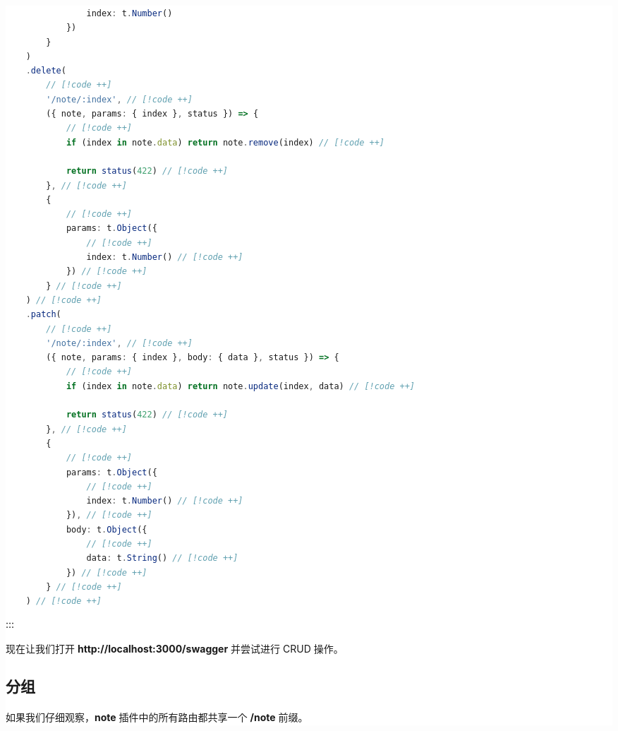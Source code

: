 ```typescript [note.ts]
                index: t.Number()
            })
        }
    )
    .delete(
        // [!code ++]
        '/note/:index', // [!code ++]
        ({ note, params: { index }, status }) => {
            // [!code ++]
            if (index in note.data) return note.remove(index) // [!code ++]

            return status(422) // [!code ++]
        }, // [!code ++]
        {
            // [!code ++]
            params: t.Object({
                // [!code ++]
                index: t.Number() // [!code ++]
            }) // [!code ++]
        } // [!code ++]
    ) // [!code ++]
    .patch(
        // [!code ++]
        '/note/:index', // [!code ++]
        ({ note, params: { index }, body: { data }, status }) => {
            // [!code ++]
            if (index in note.data) return note.update(index, data) // [!code ++]

            return status(422) // [!code ++]
        }, // [!code ++]
        {
            // [!code ++]
            params: t.Object({
                // [!code ++]
                index: t.Number() // [!code ++]
            }), // [!code ++]
            body: t.Object({
                // [!code ++]
                data: t.String() // [!code ++]
            }) // [!code ++]
        } // [!code ++]
    ) // [!code ++]
```

:::

现在让我们打开 **http://localhost:3000/swagger** 并尝试进行 CRUD 操作。

## 分组

如果我们仔细观察，**note** 插件中的所有路由都共享一个 **/note** 前缀。
